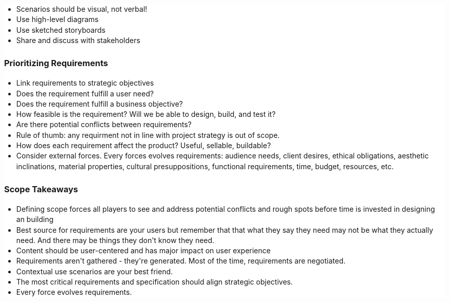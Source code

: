   - Scenarios should be visual, not verbal!
  - Use high-level diagrams
  - Use sketched storyboards
  - Share and discuss with stakeholders

### Prioritizing Requirements
- Link requirements to strategic objectives
- Does the requirement fulfill a user need?
- Does the requirement fulfill a business objective?
- How feasible is the requirement?  Will we be able to design, build, and test it?
- Are there potential conflicts between requirements?
- Rule of thumb: any requirment not in line with project strategy is out of scope.
- How does each requirement affect the product?  Useful, sellable, buildable?
- Consider external forces.  Every forces evolves requirements: audience needs, client desires, ethical obligations, aesthetic inclinations, material properties, cultural presuppositions, functional requirements, time, budget, resources, etc.

### Scope Takeaways
- Defining scope forces all players to see and address potential conflicts and rough spots before time is invested in designing an building
- Best source for requirements are your users but remember that that what they say they need may not be what they actually need.  And there may be things they don't know they need.
- Content should be user-centered and has major impact on user experience
- Requirements aren't gathered - they're generated.  Most of the time, requirements are negotiated.
- Contextual use scenarios are your best friend.
- The most critical requirements and specification should align strategic objectives.
- Every force evolves requirements.
